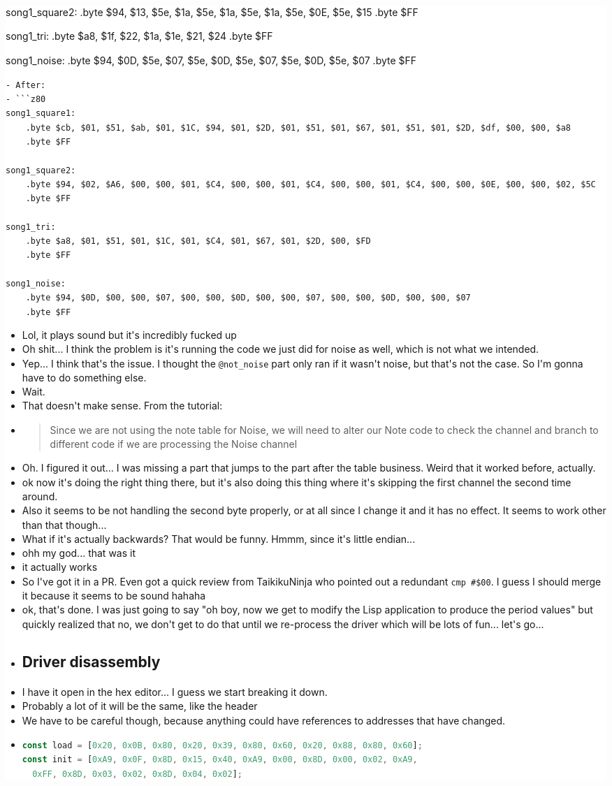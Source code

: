   song1_square2:
      .byte $94, $13, $5e, $1a, $5e, $1a, $5e, $1a, $5e, $0E, $5e, $15
      .byte $FF
      
  song1_tri:
      .byte $a8, $1f, $22, $1a, $1e, $21, $24
      .byte $FF
  
  song1_noise:
      .byte $94, $0D, $5e, $07, $5e, $0D, $5e, $07, $5e, $0D, $5e, $07
      .byte $FF
  ```
- After:
- ```z80
  song1_square1:
      .byte $cb, $01, $51, $ab, $01, $1C, $94, $01, $2D, $01, $51, $01, $67, $01, $51, $01, $2D, $df, $00, $00, $a8
      .byte $FF
      
  song1_square2:
      .byte $94, $02, $A6, $00, $00, $01, $C4, $00, $00, $01, $C4, $00, $00, $01, $C4, $00, $00, $0E, $00, $00, $02, $5C
      .byte $FF
      
  song1_tri:
      .byte $a8, $01, $51, $01, $1C, $01, $C4, $01, $67, $01, $2D, $00, $FD
      .byte $FF
  
  song1_noise:
      .byte $94, $0D, $00, $00, $07, $00, $00, $0D, $00, $00, $07, $00, $00, $0D, $00, $00, $07
      .byte $FF
  ```
- Lol, it plays sound but it's incredibly fucked up
- Oh shit... I think the problem is it's running the code we just did for noise as well, which is not what we intended.
- Yep... I think that's the issue. I thought the `@not_noise` part only ran if it wasn't noise, but that's not the case. So I'm gonna have to do something else.
- Wait.
- That doesn't make sense. From the tutorial:
- > Since we are not using the note table for Noise, we will need to alter our
  Note code to check the channel and branch to different code if we are
  processing the Noise channel
- Oh. I figured it out... I was missing a part that jumps to the part after the table business. Weird that it worked before, actually.
- ok now it's doing the right thing there, but it's also doing this thing where it's skipping the first channel the second time around.
- Also it seems to be not handling the second byte properly, or at all since I change it and it has no effect. It seems to work other than that though...
- What if it's actually backwards? That would be funny. Hmmm, since it's little endian...
- ohh my god... that was it
- it actually works
- So I've got it in a PR. Even got a quick review from TaikikuNinja who pointed out a redundant `cmp #$00`. I guess I should merge it because it seems to be sound hahaha
- ok, that's done. I was just going to say "oh boy, now we get to modify the Lisp application to produce the period values" but quickly realized that no, we don't get to do that until we re-process the driver which will be lots of fun... let's go...
- ## Driver disassembly
- I have it open in the hex editor... I guess we start breaking it down.
- Probably a lot of it will be the same, like the header
- We have to be careful though, because anything could have references to addresses that have changed.
- ```js
  const load = [0x20, 0x0B, 0x80, 0x20, 0x39, 0x80, 0x60, 0x20, 0x88, 0x80, 0x60];
  const init = [0xA9, 0x0F, 0x8D, 0x15, 0x40, 0xA9, 0x00, 0x8D, 0x00, 0x02, 0xA9,
    0xFF, 0x8D, 0x03, 0x02, 0x8D, 0x04, 0x02];